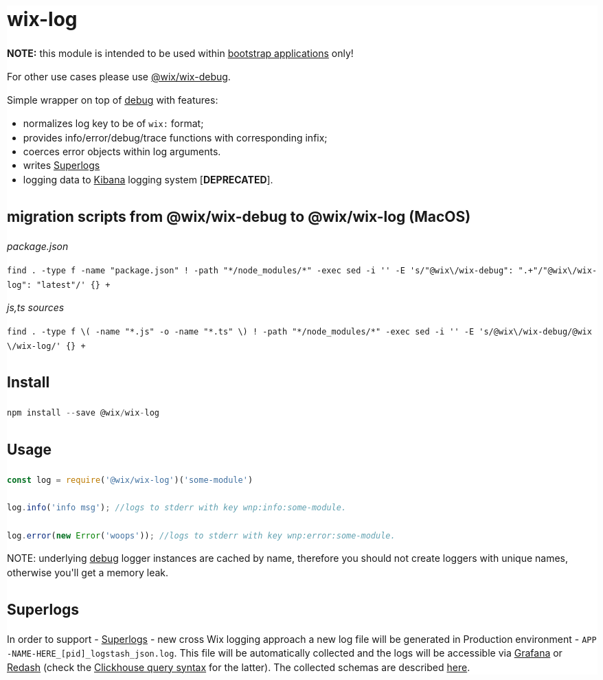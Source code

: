 # wix-log

**NOTE:** this module is intended to be used within [bootstrap applications](../../bootstrap/wix-bootstrap-ng) only!

For other use cases please use [@wix/wix-debug](../wix-debug).


Simple wrapper on top of [debug](https://www.npmjs.com/package/debug) with features:
 - normalizes log key to be of `wix:` format;
 - provides info/error/debug/trace functions with corresponding infix;
 - coerces error objects within log arguments.
 - writes [Superlogs](#superlogs)  
 - logging data to [Kibana](#kibana) logging system [**DEPRECATED**].

## migration scripts from @wix/wix-debug to @wix/wix-log (MacOS)

_package.json_

`find . -type f -name "package.json" ! -path "*/node_modules/*" -exec sed -i '' -E 's/"@wix\/wix-debug": ".+"/"@wix\/wix-log": "latest"/' {} +`

_js,ts sources_

`find . -type f \( -name "*.js" -o -name "*.ts" \) ! -path "*/node_modules/*" -exec sed -i '' -E 's/@wix\/wix-debug/@wix\/wix-log/' {} +`

## Install

```js
npm install --save @wix/wix-log
```

## Usage

```js
const log = require('@wix/wix-log')('some-module')

log.info('info msg'); //logs to stderr with key wnp:info:some-module.

log.error(new Error('woops')); //logs to stderr with key wnp:error:some-module.
```

NOTE: underlying [debug](https://www.npmjs.com/package/debug) logger instances are cached by name, therefore you should not create
loggers with unique names, otherwise  you'll get a memory leak.

## Superlogs 
In order to support - [Superlogs](https://github.com/wix-private/wix-monitoring/blob/master/docs/logging.md) - new cross Wix logging approach 
a new log file will be generated in Production environment - `APP-NAME-HERE_[pid]_logstash_json.log`. This file will be automatically collected and the logs will be accessible via [Grafana](https://grafana.wixpress.com/d/yLVQPrzMz/app-analytics?orgId=1) or [Redash](http://redash.wixpress.com/) (check the [Clickhouse query syntax](https://clickhouse.tech/docs/en/sql-reference/statements/select/) for the latter).
The collected schemas are described [here](https://github.com/wix-system/clickhouse-writer/blob/master/Readme.md#logs-schemas).
